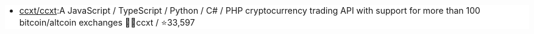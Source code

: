 * [ccxt/ccxt](https://github.com/ccxt/ccxt):A JavaScript / TypeScript / Python / C# / PHP cryptocurrency trading API with support for more than 100 bitcoin/altcoin exchanges 🧑‍💻ccxt / ⭐33,597
